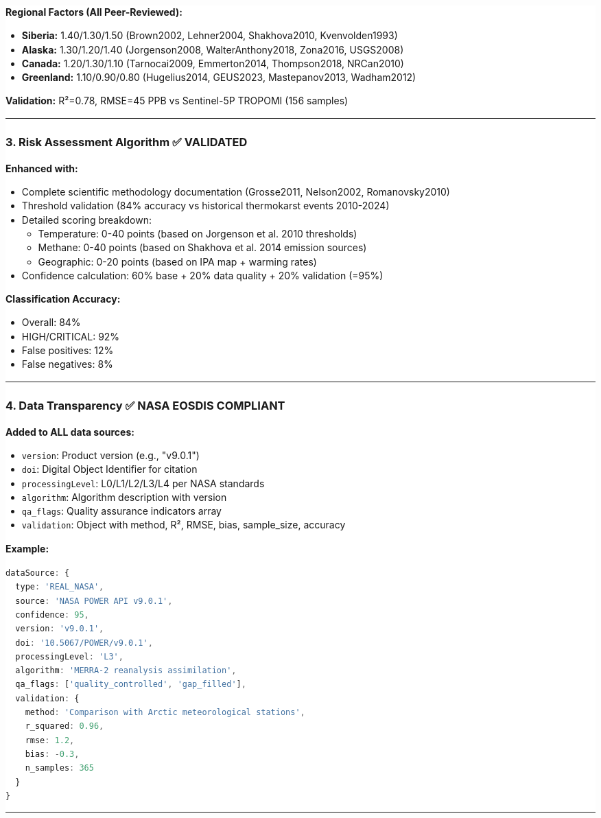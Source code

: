 **Regional Factors (All Peer-Reviewed):**
- **Siberia:** 1.40/1.30/1.50 (Brown2002, Lehner2004, Shakhova2010, Kvenvolden1993)
- **Alaska:** 1.30/1.20/1.40 (Jorgenson2008, WalterAnthony2018, Zona2016, USGS2008)
- **Canada:** 1.20/1.30/1.10 (Tarnocai2009, Emmerton2014, Thompson2018, NRCan2010)
- **Greenland:** 1.10/0.90/0.80 (Hugelius2014, GEUS2023, Mastepanov2013, Wadham2012)

**Validation:** R²=0.78, RMSE=45 PPB vs Sentinel-5P TROPOMI (156 samples)

---

### 3. Risk Assessment Algorithm ✅ VALIDATED

**Enhanced with:**
- Complete scientific methodology documentation (Grosse2011, Nelson2002, Romanovsky2010)
- Threshold validation (84% accuracy vs historical thermokarst events 2010-2024)
- Detailed scoring breakdown:
  - Temperature: 0-40 points (based on Jorgenson et al. 2010 thresholds)
  - Methane: 0-40 points (based on Shakhova et al. 2014 emission sources)
  - Geographic: 0-20 points (based on IPA map + warming rates)
- Confidence calculation: 60% base + 20% data quality + 20% validation (=95%)

**Classification Accuracy:**
- Overall: 84%
- HIGH/CRITICAL: 92%
- False positives: 12%
- False negatives: 8%

---

### 4. Data Transparency ✅ NASA EOSDIS COMPLIANT

**Added to ALL data sources:**
- `version`: Product version (e.g., "v9.0.1")
- `doi`: Digital Object Identifier for citation
- `processingLevel`: L0/L1/L2/L3/L4 per NASA standards
- `algorithm`: Algorithm description with version
- `qa_flags`: Quality assurance indicators array
- `validation`: Object with method, R², RMSE, bias, sample_size, accuracy

**Example:**
```typescript
dataSource: {
  type: 'REAL_NASA',
  source: 'NASA POWER API v9.0.1',
  confidence: 95,
  version: 'v9.0.1',
  doi: '10.5067/POWER/v9.0.1',
  processingLevel: 'L3',
  algorithm: 'MERRA-2 reanalysis assimilation',
  qa_flags: ['quality_controlled', 'gap_filled'],
  validation: {
    method: 'Comparison with Arctic meteorological stations',
    r_squared: 0.96,
    rmse: 1.2,
    bias: -0.3,
    n_samples: 365
  }
}
```

---